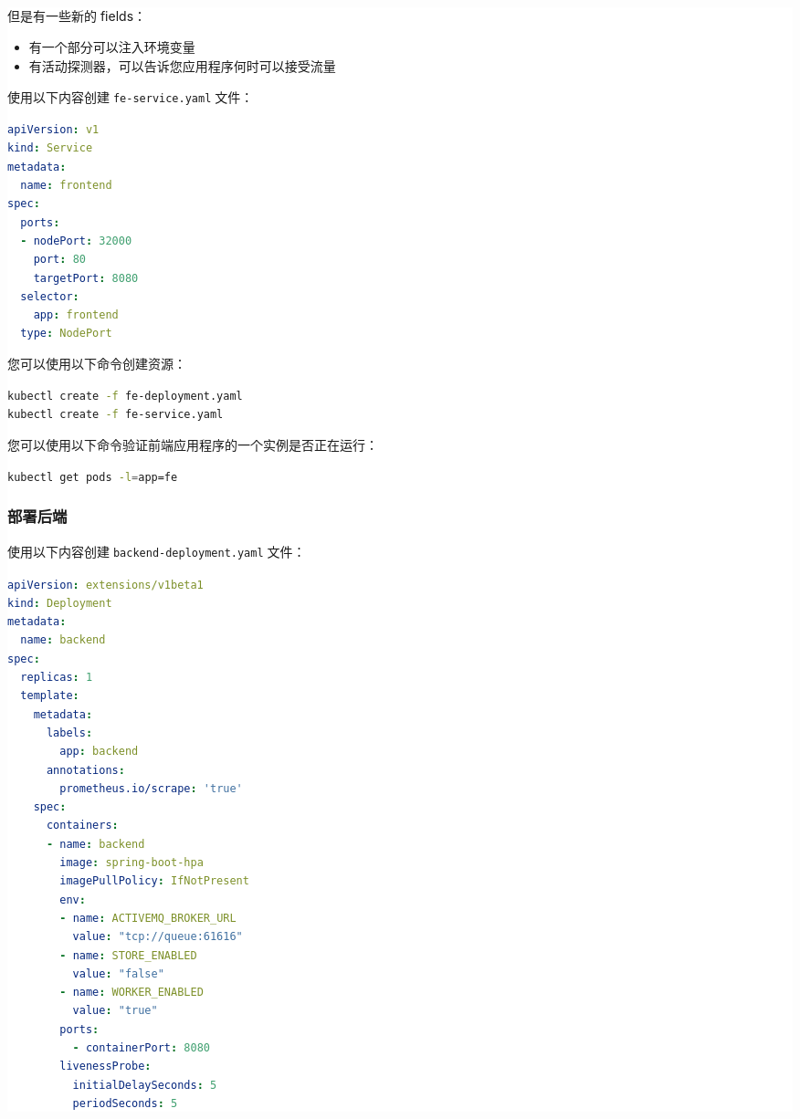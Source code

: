 但是有一些新的 fields：

- 有一个部分可以注入环境变量
- 有活动探测器，可以告诉您应用程序何时可以接受流量

使用以下内容创建 `fe-service.yaml` 文件：

```yaml
apiVersion: v1
kind: Service
metadata:
  name: frontend
spec:
  ports:
  - nodePort: 32000
    port: 80
    targetPort: 8080
  selector:
    app: frontend
  type: NodePort
```

您可以使用以下命令创建资源：

```sh
kubectl create -f fe-deployment.yaml
kubectl create -f fe-service.yaml
```

您可以使用以下命令验证前端应用程序的一个实例是否正在运行：

```sh
kubectl get pods -l=app=fe
```

### 部署后端

使用以下内容创建 `backend-deployment.yaml` 文件：

```yaml
apiVersion: extensions/v1beta1
kind: Deployment
metadata:
  name: backend
spec:
  replicas: 1
  template:
    metadata:
      labels:
        app: backend
      annotations:
        prometheus.io/scrape: 'true'
    spec:
      containers:
      - name: backend
        image: spring-boot-hpa
        imagePullPolicy: IfNotPresent
        env:
        - name: ACTIVEMQ_BROKER_URL
          value: "tcp://queue:61616"
        - name: STORE_ENABLED
          value: "false"
        - name: WORKER_ENABLED
          value: "true"
        ports:
          - containerPort: 8080
        livenessProbe:
          initialDelaySeconds: 5
          periodSeconds: 5
```